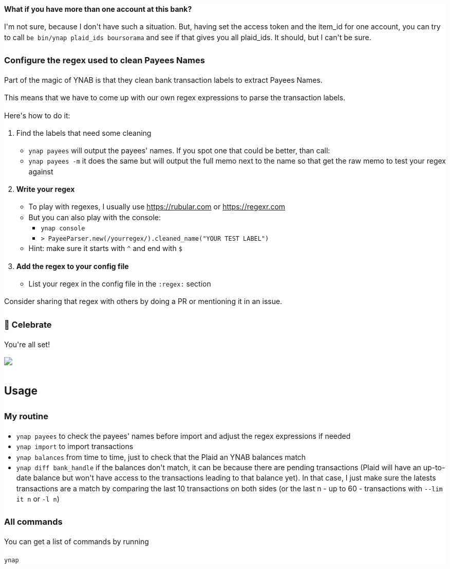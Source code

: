 **What if you have more than one account at this bank?**

I'm not sure, because I don't have such a situation.
But, having set the access token and the item_id for one account, you can try to call `be bin/ynap plaid_ids boursorama` and see if that gives you all plaid_ids.
It should, but I can't be sure.

### Configure the regex used to clean Payees Names

Part of the magic of YNAB is that they clean bank transaction labels to extract Payees Names.

This means that we have to come up with our own regex expressions to parse the transaction labels.

Here's how to do it:

1. Find the labels that need some cleaning
   * `ynap payees` will output the payees' names. If you spot one that could be better, than call:
   * `ynap payees -m` it does the same but will output the full memo next to the name so that get the raw memo to test your regex against

2. **Write your regex**
   * To play with regexes, I usually use https://rubular.com or https://regexr.com
   * But you can also play with the console:
     * `ynap console`
     * `> PayeeParser.new(/yourregex/).cleaned_name("YOUR TEST LABEL")`
   * Hint: make sure it starts with `^` and end with `$`

3. **Add the regex to your config file**
   * List your regex in the config file in the `:regex:` section

Consider sharing that regex with others by doing a PR or mentioning it in an issue.

### 🎉 Celebrate

You're all set!

![](https://media.giphy.com/media/KYElw07kzDspaBOwf9/source.gif)

## Usage

### My routine

* `ynap payees` to check the payees' names before import and adjust the regex expressions if needed
* `ynap import` to import transactions
* `ynap balances` from time to time, just to check that the Plaid an YNAB balances match
* `ynap diff bank_handle` if the balances don't match, it can be because there are pending transactions (Plaid will have an up-to-date balance but won't have access to the transactions leading to that balance yet). In that case, I just make sure the latests transactions are a match by comparing the last 10 transactions on both sides (or the last n - up to 60 - transactions with `--limit n` or `-l n`)

### All commands

You can get a list of commands by running
```bash
ynap
```
